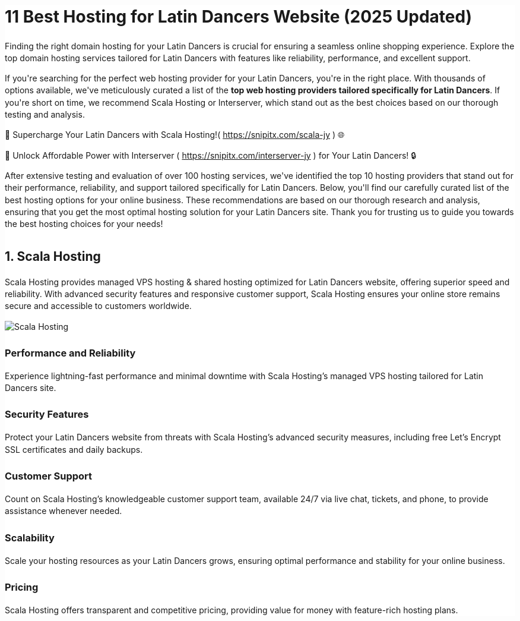 # 11 Best Hosting for Latin Dancers Website (2025 Updated)

Finding the right domain hosting for your Latin Dancers is crucial for ensuring a seamless online shopping experience. Explore the top domain hosting services tailored for Latin Dancers with features like reliability, performance, and excellent support.

If you're searching for the perfect web hosting provider for your Latin Dancers, you're in the right place. With thousands of options available, we've meticulously curated a list of the **top web hosting providers tailored specifically for Latin Dancers**. If you're short on time, we recommend Scala Hosting or Interserver, which stand out as the best choices based on our thorough testing and analysis.

🚀 Supercharge Your Latin Dancers with Scala Hosting!( https://snipitx.com/scala-jy ) 🌐 

💸 Unlock Affordable Power with Interserver ( https://snipitx.com/interserver-jy ) for Your Latin Dancers! 🔒

After extensive testing and evaluation of over 100 hosting services, we've identified the top 10 hosting providers that stand out for their performance, reliability, and support tailored specifically for Latin Dancers. Below, you'll find our carefully curated list of the best hosting options for your online business. These recommendations are based on our thorough research and analysis, ensuring that you get the most optimal hosting solution for your Latin Dancers site. Thank you for trusting us to guide you towards the best hosting choices for your needs!

## 1. Scala Hosting

Scala Hosting provides managed VPS hosting & shared hosting optimized for Latin Dancers website, offering superior speed and reliability. With advanced security features and responsive customer support, Scala Hosting ensures your online store remains secure and accessible to customers worldwide.

![Scala Hosting](https://i.imgur.com/uJ5JIK3.png "Scala Web Hosting")

### Performance and Reliability
Experience lightning-fast performance and minimal downtime with Scala Hosting’s managed VPS hosting tailored for Latin Dancers site.

### Security Features
Protect your Latin Dancers website from threats with Scala Hosting’s advanced security measures, including free Let’s Encrypt SSL certificates and daily backups.

### Customer Support
Count on Scala Hosting’s knowledgeable customer support team, available 24/7 via live chat, tickets, and phone, to provide assistance whenever needed.

### Scalability
Scale your hosting resources as your Latin Dancers grows, ensuring optimal performance and stability for your online business.

### Pricing
Scala Hosting offers transparent and competitive pricing, providing value for money with feature-rich hosting plans.
